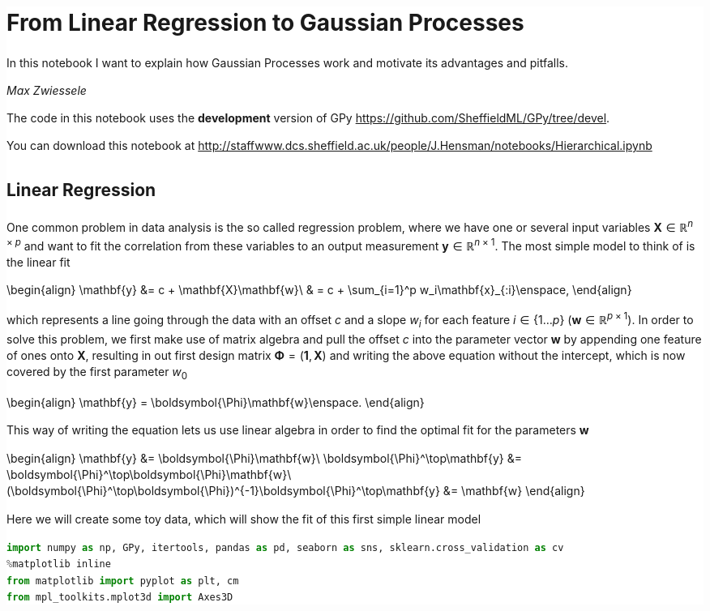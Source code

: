 
From Linear Regression to Gaussian Processes
==========

In this notebook I want to explain how Gaussian Processes work and motivate its advantages and pitfalls.

_Max Zwiessele_

The code in this notebook uses the **development** version of GPy <https://github.com/SheffieldML/GPy/tree/devel>. 

You can download this notebook at <http://staffwww.dcs.sheffield.ac.uk/people/J.Hensman/notebooks/Hierarchical.ipynb>


Linear Regression
-------------------

One common problem in data analysis is the so called regression problem, where we have one or several input variables $\mathbf{X}\in\mathbb{R}^{n\times p}$ and want to fit the correlation from these variables to an output measurement $\mathbf{y}\in\mathbb{R}^{n\times 1}$. The most simple model to think of is the linear fit 

\begin{align}
\mathbf{y} &= c + \mathbf{X}\mathbf{w}\\
& = c + \sum_{i=1}^p w_i\mathbf{x}_{:i}\enspace,
\end{align}

which represents a line going through the data with an offset $c$ and a slope $w_i$ for each feature $i\in\{1\dots p\}$ ($\mathbf{w}\in\mathbb{R}^{p\times 1}$). In order to solve this problem, we first make use of matrix algebra and pull the offset $c$ into the parameter vector $\mathbf{w}$ by appending one feature of ones onto $\mathbf{X}$, resulting in out first design matrix $\boldsymbol{\Phi}=(\mathbf{1}, \mathbf{X})$ and writing the above equation without the intercept, which is now covered by the first parameter $w_0$

\begin{align}
\mathbf{y} = \boldsymbol{\Phi}\mathbf{w}\enspace.
\end{align}

This way of writing the equation lets us use linear algebra in order to find the optimal fit for the parameters $\mathbf{w}$

\begin{align}
\mathbf{y} &= \boldsymbol{\Phi}\mathbf{w}\\
\boldsymbol{\Phi}^\top\mathbf{y} &= \boldsymbol{\Phi}^\top\boldsymbol{\Phi}\mathbf{w}\\
(\boldsymbol{\Phi}^\top\boldsymbol{\Phi})^{-1}\boldsymbol{\Phi}^\top\mathbf{y} &= \mathbf{w}
\end{align}

Here we will create some toy data, which will show the fit of this first simple linear model


```python
import numpy as np, GPy, itertools, pandas as pd, seaborn as sns, sklearn.cross_validation as cv
%matplotlib inline
from matplotlib import pyplot as plt, cm
from mpl_toolkits.mplot3d import Axes3D
```
